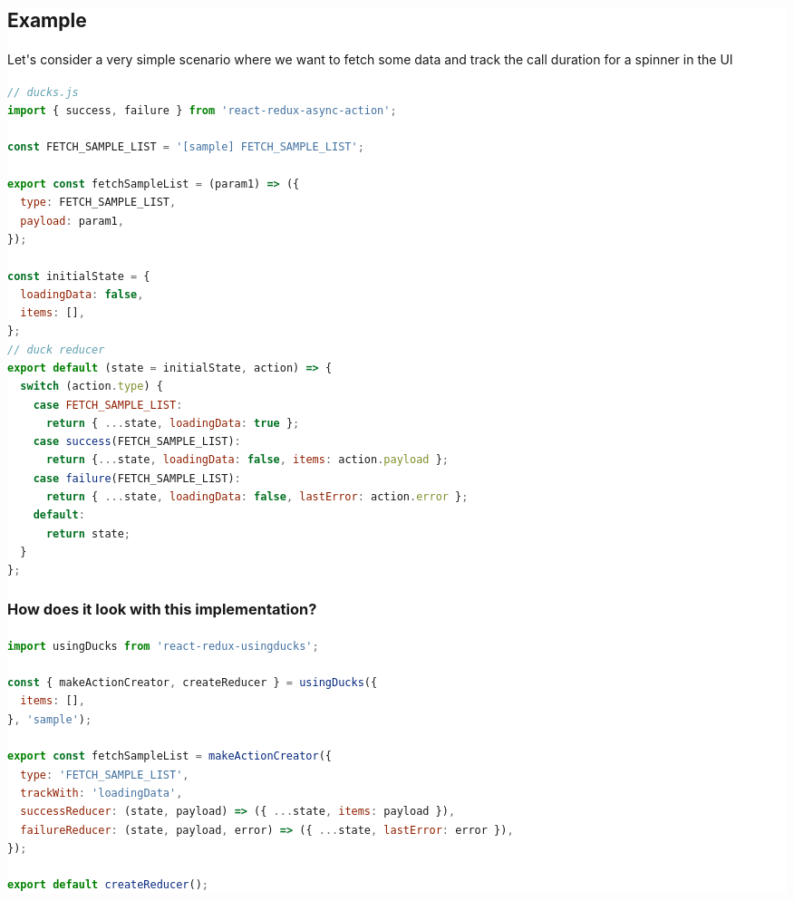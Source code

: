 ## Example

Let's consider a very simple scenario where we want to fetch some data and track the call duration for a spinner in the UI

```js
// ducks.js
import { success, failure } from 'react-redux-async-action';

const FETCH_SAMPLE_LIST = '[sample] FETCH_SAMPLE_LIST';

export const fetchSampleList = (param1) => ({
  type: FETCH_SAMPLE_LIST,
  payload: param1,
});

const initialState = {
  loadingData: false,
  items: [],
};
// duck reducer
export default (state = initialState, action) => {
  switch (action.type) {
    case FETCH_SAMPLE_LIST:
      return { ...state, loadingData: true };
    case success(FETCH_SAMPLE_LIST):
      return {...state, loadingData: false, items: action.payload };
    case failure(FETCH_SAMPLE_LIST):
      return { ...state, loadingData: false, lastError: action.error };
    default:
      return state;
  }
};
```

### How does it look with this implementation?

```js
import usingDucks from 'react-redux-usingducks';

const { makeActionCreator, createReducer } = usingDucks({
  items: [],
}, 'sample');

export const fetchSampleList = makeActionCreator({
  type: 'FETCH_SAMPLE_LIST',
  trackWith: 'loadingData',
  successReducer: (state, payload) => ({ ...state, items: payload }),
  failureReducer: (state, payload, error) => ({ ...state, lastError: error }),
});

export default createReducer();
```
